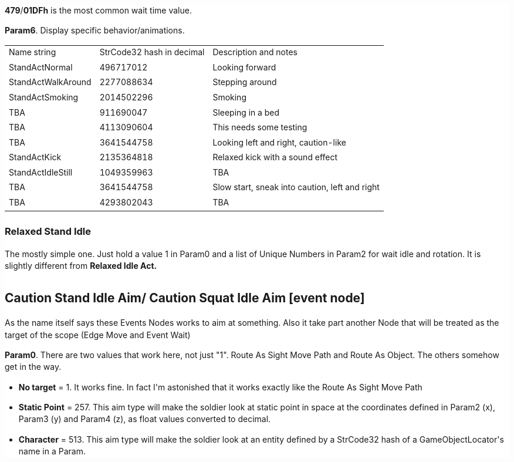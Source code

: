 **479**/**01DFh** is the most common wait time value.

**Param6**. Display specific behavior/animations.

|                    |                           |                                                |
| ------------------ | ------------------------- | ---------------------------------------------- |
| Name string        | StrCode32 hash in decimal | Description and notes                          |
| StandActNormal     | 496717012                 | Looking forward                                |
| StandActWalkAround | 2277088634                | Stepping around                                |
| StandActSmoking    | 2014502296                | Smoking                                        |
| TBA                | 911690047                 | Sleeping in a bed                              |
| TBA                | 4113090604                | This needs some testing                        |
| TBA                | 3641544758                | Looking left and right, caution-like           |
| StandActKick       | 2135364818                | Relaxed kick with a sound effect               |
| StandActIdleStill  | 1049359963                | TBA                                            |
| TBA                | 3641544758                | Slow start, sneak into caution, left and right |
| TBA                | 4293802043                | TBA                                            |

### **Relaxed Stand Idle**

The mostly simple one. Just hold a value 1 in Param0 and a list of
Unique Numbers in Param2 for wait idle and rotation. It is slightly
different from **Relaxed Idle Act.**

## Caution Stand Idle Aim/ Caution Squat Idle Aim \[event node\]

As the name itself says these Events Nodes works to aim at something.
Also it take part another Node that will be treated as the target of the
scope (Edge Move and Event Wait)

**Param0**. There are two values that work here, not just "1". Route As
Sight Move Path and Route As Object. The others somehow get in the way.

  - **No target** = 1. It works fine. In fact I'm astonished that it
    works exactly like the Route As Sight Move Path



  - **Static Point** = 257. This aim type will make the soldier look at
    static point in space at the coordinates defined in Param2 (x),
    Param3 (y) and Param4 (z), as float values converted to decimal.



  - **Character** = 513. This aim type will make the soldier look at an
    entity defined by a StrCode32 hash of a GameObjectLocator's name in
    a Param.
